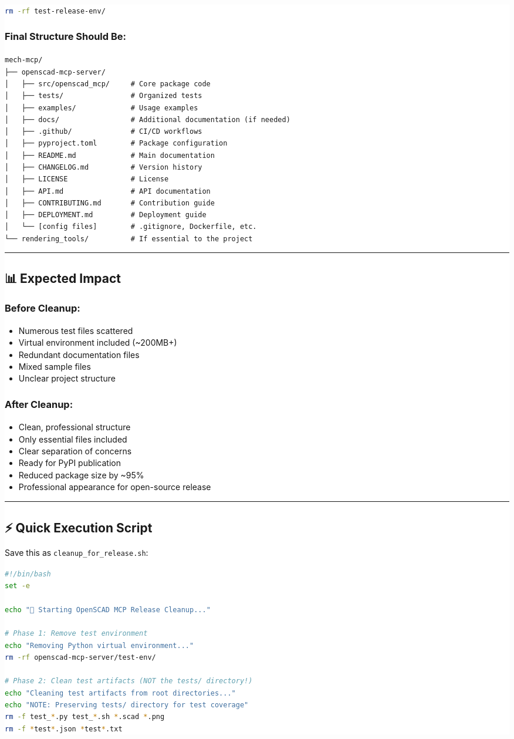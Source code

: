 ```bash
rm -rf test-release-env/
```

### Final Structure Should Be:
```
mech-mcp/
├── openscad-mcp-server/
│   ├── src/openscad_mcp/     # Core package code
│   ├── tests/                # Organized tests
│   ├── examples/             # Usage examples
│   ├── docs/                 # Additional documentation (if needed)
│   ├── .github/              # CI/CD workflows
│   ├── pyproject.toml        # Package configuration
│   ├── README.md             # Main documentation
│   ├── CHANGELOG.md          # Version history
│   ├── LICENSE               # License
│   ├── API.md                # API documentation
│   ├── CONTRIBUTING.md       # Contribution guide
│   ├── DEPLOYMENT.md         # Deployment guide
│   └── [config files]        # .gitignore, Dockerfile, etc.
└── rendering_tools/          # If essential to the project
```

---

## 📊 Expected Impact

### Before Cleanup:
- Numerous test files scattered
- Virtual environment included (~200MB+)
- Redundant documentation files
- Mixed sample files
- Unclear project structure

### After Cleanup:
- Clean, professional structure
- Only essential files included
- Clear separation of concerns
- Ready for PyPI publication
- Reduced package size by ~95%
- Professional appearance for open-source release

---

## ⚡ Quick Execution Script

Save this as `cleanup_for_release.sh`:

```bash
#!/bin/bash
set -e

echo "🧹 Starting OpenSCAD MCP Release Cleanup..."

# Phase 1: Remove test environment
echo "Removing Python virtual environment..."
rm -rf openscad-mcp-server/test-env/

# Phase 2: Clean test artifacts (NOT the tests/ directory!)
echo "Cleaning test artifacts from root directories..."
echo "NOTE: Preserving tests/ directory for test coverage"
rm -f test_*.py test_*.sh *.scad *.png
rm -f *test*.json *test*.txt
```